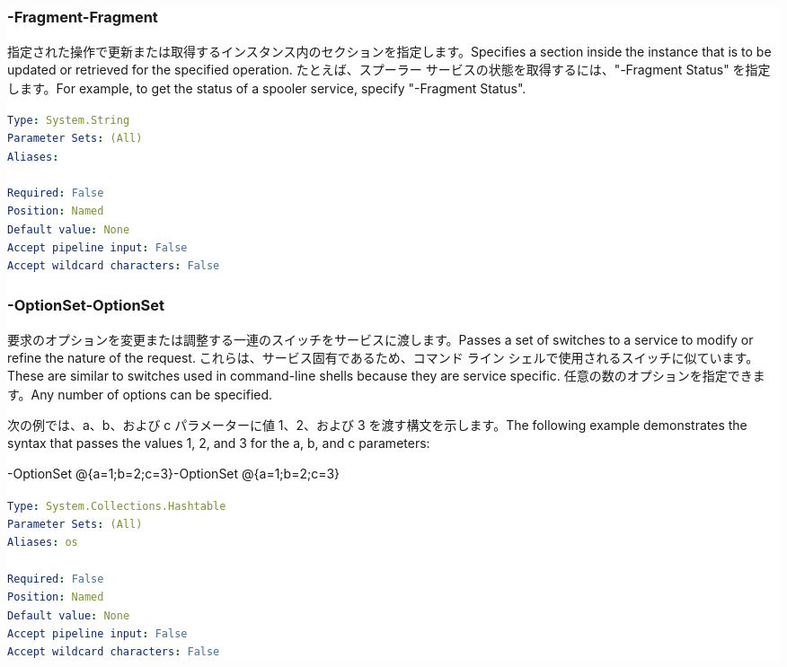 ### <span data-ttu-id="e660a-195">-Fragment</span><span class="sxs-lookup"><span data-stu-id="e660a-195">-Fragment</span></span>

<span data-ttu-id="e660a-196">指定された操作で更新または取得するインスタンス内のセクションを指定します。</span><span class="sxs-lookup"><span data-stu-id="e660a-196">Specifies a section inside the instance that is to be updated or retrieved for the specified operation.</span></span>
<span data-ttu-id="e660a-197">たとえば、スプーラー サービスの状態を取得するには、"-Fragment Status" を指定します。</span><span class="sxs-lookup"><span data-stu-id="e660a-197">For example, to get the status of a spooler service, specify "-Fragment Status".</span></span>

```yaml
Type: System.String
Parameter Sets: (All)
Aliases:

Required: False
Position: Named
Default value: None
Accept pipeline input: False
Accept wildcard characters: False
```

### <span data-ttu-id="e660a-198">-OptionSet</span><span class="sxs-lookup"><span data-stu-id="e660a-198">-OptionSet</span></span>

<span data-ttu-id="e660a-199">要求のオプションを変更または調整する一連のスイッチをサービスに渡します。</span><span class="sxs-lookup"><span data-stu-id="e660a-199">Passes a set of switches to a service to modify or refine the nature of the request.</span></span>
<span data-ttu-id="e660a-200">これらは、サービス固有であるため、コマンド ライン シェルで使用されるスイッチに似ています。</span><span class="sxs-lookup"><span data-stu-id="e660a-200">These are similar to switches used in command-line shells because they are service specific.</span></span>
<span data-ttu-id="e660a-201">任意の数のオプションを指定できます。</span><span class="sxs-lookup"><span data-stu-id="e660a-201">Any number of options can be specified.</span></span>

<span data-ttu-id="e660a-202">次の例では、a、b、および c パラメーターに値 1、2、および 3 を渡す構文を示します。</span><span class="sxs-lookup"><span data-stu-id="e660a-202">The following example demonstrates the syntax that passes the values 1, 2, and 3 for the a, b, and c parameters:</span></span>

<span data-ttu-id="e660a-203">-OptionSet @{a=1;b=2;c=3}</span><span class="sxs-lookup"><span data-stu-id="e660a-203">-OptionSet @{a=1;b=2;c=3}</span></span>

```yaml
Type: System.Collections.Hashtable
Parameter Sets: (All)
Aliases: os

Required: False
Position: Named
Default value: None
Accept pipeline input: False
Accept wildcard characters: False
```

